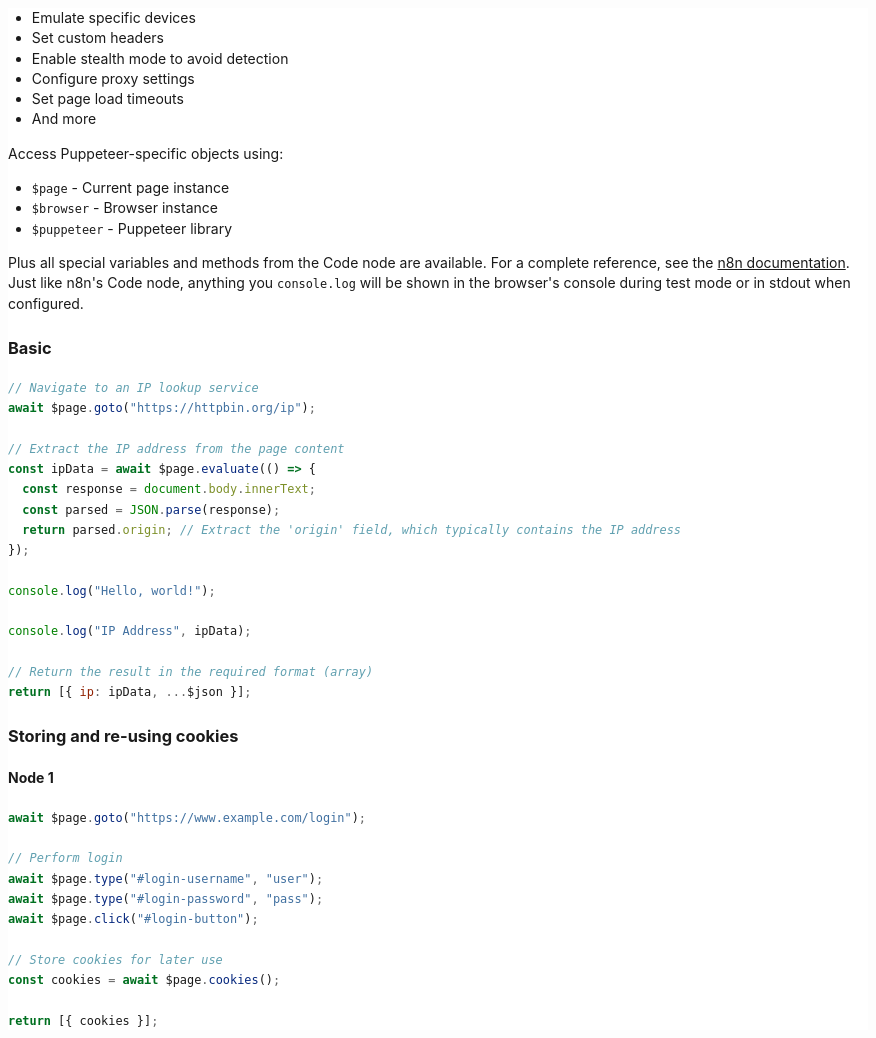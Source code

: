 - Emulate specific devices
- Set custom headers
- Enable stealth mode to avoid detection
- Configure proxy settings
- Set page load timeouts
- And more

Access Puppeteer-specific objects using:

- `$page` - Current page instance
- `$browser` - Browser instance
- `$puppeteer` - Puppeteer library

Plus all special variables and methods from the Code node are available. For a complete reference, see the [n8n documentation](https://docs.n8n.io/code-examples/methods-variables-reference/). Just like n8n's Code node, anything you `console.log` will be shown in the browser's console during test mode or in stdout when configured.

### Basic

```javascript
// Navigate to an IP lookup service
await $page.goto("https://httpbin.org/ip");

// Extract the IP address from the page content
const ipData = await $page.evaluate(() => {
  const response = document.body.innerText;
  const parsed = JSON.parse(response);
  return parsed.origin; // Extract the 'origin' field, which typically contains the IP address
});

console.log("Hello, world!");

console.log("IP Address", ipData);

// Return the result in the required format (array)
return [{ ip: ipData, ...$json }];
```

### Storing and re-using cookies

#### Node 1

```javascript
await $page.goto("https://www.example.com/login");

// Perform login
await $page.type("#login-username", "user");
await $page.type("#login-password", "pass");
await $page.click("#login-button");

// Store cookies for later use
const cookies = await $page.cookies();

return [{ cookies }];
```
